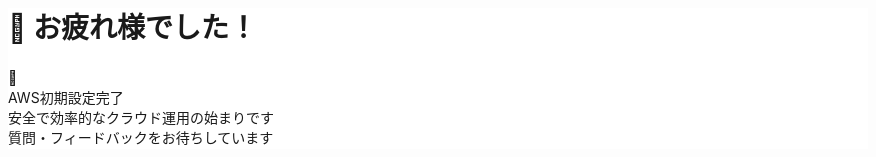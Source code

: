 # <span class="highlight">🎉 お疲れ様でした！</span>

<div class="pt-12 text-center">
  <div class="card inline-block max-w-2xl">
    <div class="text-6xl pb-6 animate-in">
      🚀
    </div>
    <div class="text-3xl pb-4 font-bold">
      <span class="highlight">AWS初期設定完了</span>
    </div>
    <div class="text-xl opacity-75">
      安全で効率的なクラウド運用の始まりです
    </div>
  </div>
</div>

<div class="pt-12 text-center">
  <div class="card inline-block">
    <div class="text-lg">
      質問・フィードバックをお待ちしています
    </div>
  </div>
</div>


